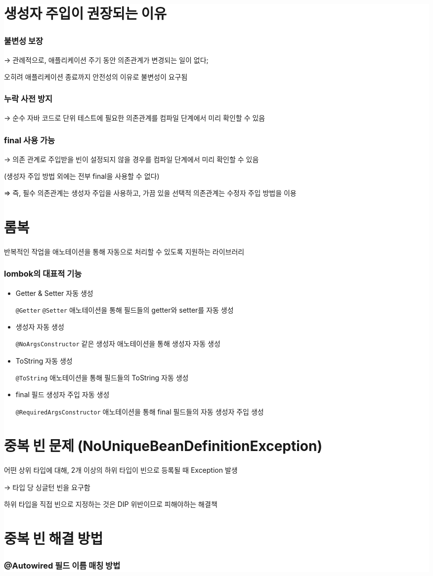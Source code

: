 # 생성자 주입이 권장되는 이유

### 불변성 보장

→ 관례적으로, 애플리케이션 주기 동안 의존관계가 변경되는 일이 없다;

오히려 애플리케이션 종료까지 안전성의 이유로 불변성이 요구됨

### 누락 사전 방지

→ 순수 자바 코드로 단위 테스트에 필요한 의존관계를 컴파일 단계에서 미리 확인할 수 있음

### final 사용 가능

→ 의존 관계로 주입받을 빈이 설정되지 않을 경우를 컴파일 단계에서 미리 확인할 수 있음

(생성자 주입 방법 외에는 전부 final을 사용할 수 없다)

⇒ 즉, 필수 의존관계는 생성자 주입을 사용하고, 가끔 있을 선택적 의존관계는 수정자 주입 방법을 이용

# 롬복

반복적인 작업을 애노테이션을 통해 자동으로 처리할 수 있도록 지원하는 라이브러리

### lombok의 대표적 기능

- Getter & Setter 자동 생성

    `@Getter` `@Setter` 애노테이션을 통해 필드들의 getter와 setter를 자동 생성

- 생성자 자동 생성

    `@NoArgsConstructor` 같은 생성자 애노테이션을 통해 생성자 자동 생성

- ToString 자동 생성

    `@ToString` 애노테이션을 통해 필드들의 ToString 자동 생성

- final 필드 생성자 주입 자동 생성

    `@RequiredArgsConstructor` 애노테이션을 통해 final 필드들의 자동 생성자 주입 생성

# 중복 빈 문제 (NoUniqueBeanDefinitionException)

어떤 상위 타입에 대해, 2개 이상의 하위 타입이 빈으로 등록될 때 Exception 발생

→ 타입 당 싱글턴 빈을 요구함

하위 타입을 직접 빈으로 지정하는 것은 DIP 위반이므로 피해야하는 해결책

# 중복 빈 해결 방법

### @Autowired 필드 이름 매칭 방법
